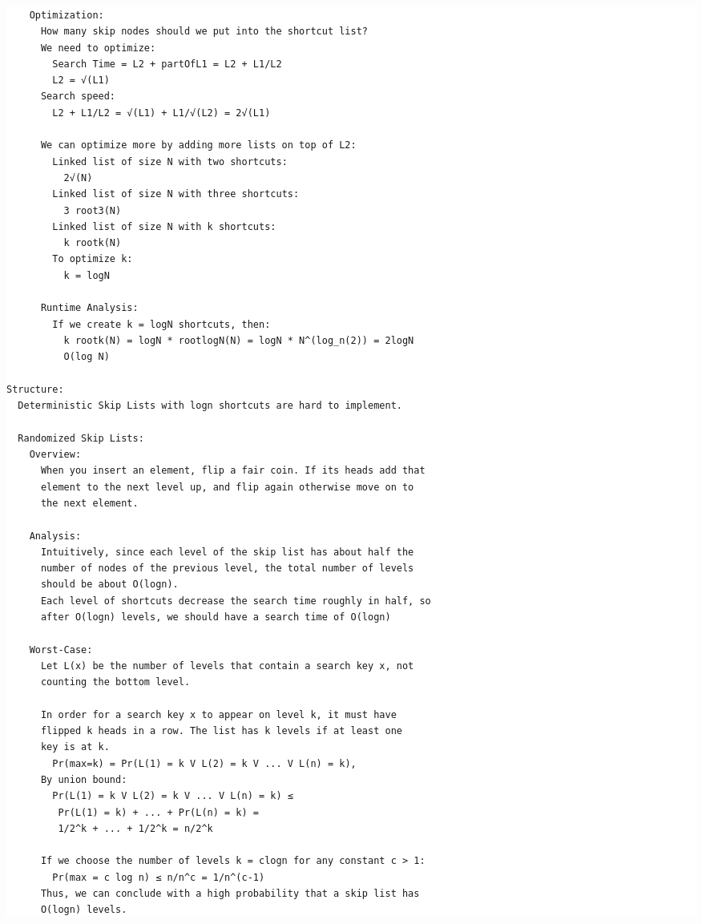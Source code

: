         Optimization:
          How many skip nodes should we put into the shortcut list?
          We need to optimize:
            Search Time = L2 + partOfL1 = L2 + L1/L2
            L2 = √(L1)
          Search speed:
            L2 + L1/L2 = √(L1) + L1/√(L2) = 2√(L1)

          We can optimize more by adding more lists on top of L2:
            Linked list of size N with two shortcuts:
              2√(N)
            Linked list of size N with three shortcuts:
              3 root3(N)
            Linked list of size N with k shortcuts:
              k rootk(N)
            To optimize k:
              k = logN

          Runtime Analysis:
            If we create k = logN shortcuts, then:
              k rootk(N) = logN * rootlogN(N) = logN * N^(log_n(2)) = 2logN
              O(log N)

    Structure:
      Deterministic Skip Lists with logn shortcuts are hard to implement.

      Randomized Skip Lists:
        Overview:
          When you insert an element, flip a fair coin. If its heads add that
          element to the next level up, and flip again otherwise move on to
          the next element.

        Analysis:
          Intuitively, since each level of the skip list has about half the
          number of nodes of the previous level, the total number of levels
          should be about O(logn).
          Each level of shortcuts decrease the search time roughly in half, so
          after O(logn) levels, we should have a search time of O(logn)

        Worst-Case:
          Let L(x) be the number of levels that contain a search key x, not
          counting the bottom level.

          In order for a search key x to appear on level k, it must have
          flipped k heads in a row. The list has k levels if at least one
          key is at k.
            Pr(max=k) = Pr(L(1) = k V L(2) = k V ... V L(n) = k),
          By union bound:
            Pr(L(1) = k V L(2) = k V ... V L(n) = k) ≤
             Pr(L(1) = k) + ... + Pr(L(n) = k) =
             1/2^k + ... + 1/2^k = n/2^k

          If we choose the number of levels k = clogn for any constant c > 1:
            Pr(max = c log n) ≤ n/n^c = 1/n^(c-1)
          Thus, we can conclude with a high probability that a skip list has
          O(logn) levels.
